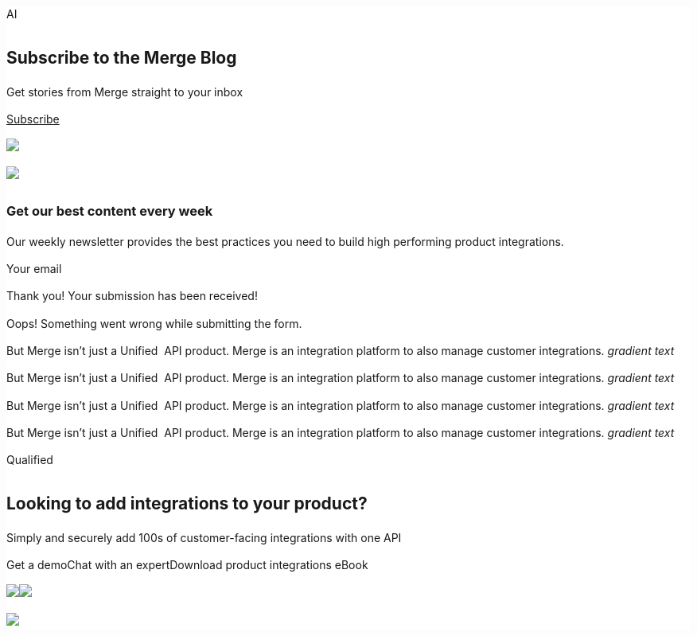 AI

## Subscribe to the Merge Blog

Get stories from Merge straight to your inbox

[Subscribe](https://www.merge.dev/get-in-touch?utm_btn=dr-page-root)

![](https://cdn.prod.website-files.com/624b192df0b0151225c10026/67a0696c88fcb6b1a1d8ad6f_CTA%20Background%20Logo.svg)

![](https://cdn.prod.website-files.com/624b192df0b0151225c10026/67b45ba027fc65a2262dc95d_cta-bg.svg)

### Get our best content every week

Our weekly newsletter provides the best practices you need to build high performing product integrations.

Your email

Thank you! Your submission has been received!

Oops! Something went wrong while submitting the form.

But Merge isn’t just a Unified  API product. Merge is an integration platform to also manage customer integrations. _gradient text_

But Merge isn’t just a Unified  API product. Merge is an integration platform to also manage customer integrations. _gradient text_

But Merge isn’t just a Unified  API product. Merge is an integration platform to also manage customer integrations. _gradient text_

But Merge isn’t just a Unified  API product. Merge is an integration platform to also manage customer integrations. _gradient text_

Qualified

## Looking to add integrations to your product?

Simply and securely add 100s of customer-facing integrations with one API

Get a demoChat with an expertDownload product integrations eBook

![](https://t.co/1/i/adsct?bci=4&dv=America%2FAdak%26en-US%2Cen%26Google%20Inc.%26Linux%20x86_64%26255%261280%261024%264%2624%261280%261024%260%26na&eci=3&event=%7B%7D&event_id=bfe8e2e8-be40-40ed-9ef9-405d4bbe7647&integration=gtm&p_id=Twitter&p_user_id=0&pl_id=fe72056e-6c93-4e73-861d-76b88b439e52&tw_document_href=https%3A%2F%2Fwww.merge.dev%2Fblog%2Fproduct-profiles-carlos-armas&tw_iframe_status=0&txn_id=o7z1d&type=javascript&version=2.3.33)![](https://analytics.twitter.com/1/i/adsct?bci=4&dv=America%2FAdak%26en-US%2Cen%26Google%20Inc.%26Linux%20x86_64%26255%261280%261024%264%2624%261280%261024%260%26na&eci=3&event=%7B%7D&event_id=bfe8e2e8-be40-40ed-9ef9-405d4bbe7647&integration=gtm&p_id=Twitter&p_user_id=0&pl_id=fe72056e-6c93-4e73-861d-76b88b439e52&tw_document_href=https%3A%2F%2Fwww.merge.dev%2Fblog%2Fproduct-profiles-carlos-armas&tw_iframe_status=0&txn_id=o7z1d&type=javascript&version=2.3.33)

![](https://bat.bing.com/action/0?ti=343102454&tm=gtm002&Ver=2&mid=d0a52071-725b-4a38-81be-8886dde689b5&bo=2&sid=55760cf03e8d11f0b5cf514d247ebcb4&vid=5576ee803e8d11f08bb151b16949e9be&vids=1&msclkid=N&pi=918639831&lg=en-US&sw=1280&sh=1024&sc=24&tl=Product%20Profiles%3A%20Carlos%20Armas,%20Product%20Director%20at%20TravelPerk&p=https%3A%2F%2Fwww.merge.dev%2Fblog%2Fproduct-profiles-carlos-armas&r=&lt=804&evt=pageLoad&sv=1&asc=G&cdb=AQAQ&rn=75942)